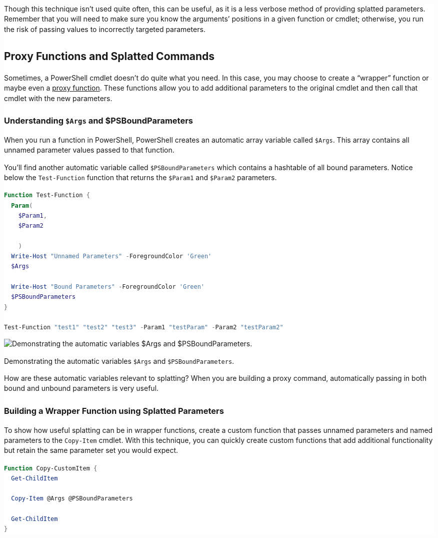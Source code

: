 Though this technique isn’t used quite often, this can be useful, as it is a less verbose method of providing splatted parameters. Remember that you will need to make sure you know the arguments’ positions in a given function or cmdlet; otherwise, you run the risk of passing values to incorrectly targeted parameters.

## Proxy Functions and Splatted Commands

Sometimes, a PowerShell cmdlet doesn’t do quite what you need. In this case, you may choose to create a “wrapper” function or maybe even a [proxy function](https://devblogs.microsoft.com/scripting/proxy-functions-spice-up-your-powershell-core-cmdlets/). These functions allow you to add additional parameters to the original cmdlet and then call that cmdlet with the new parameters.

### Understanding `$Args` and $PSBoundParameters

When you run a function in PowerShell, PowerShell creates an automatic array variable called `$Args`. This array contains all unnamed parameter values passed to that function.

You’ll find another automatic variable called `$PSBoundParameters` which contains a hashtable of all bound parameters. Notice below the `Test-Function` function that returns the `$Param1` and `$Param2` parameters.

```powershell
Function Test-Function {
  Param(
    $Param1,
    $Param2
  
    )
  Write-Host "Unnamed Parameters" -ForegroundColor 'Green'
  $Args

  Write-Host "Bound Parameters" -ForegroundColor 'Green'
  $PSBoundParameters
}

Test-Function "test1" "test2" "test3" -Param1 "testParam" -Param2 "testParam2"
```

![Demonstrating the automatic variables $Args and $PSBoundParameters.](https://adamtheautomator.com/wp-content/uploads/2020/11/Untitled-2020-11-17T124826.542.png)

Demonstrating the automatic variables `$Args` and `$PSBoundParameters`.

How are these automatic variables relevant to splatting? When you are building a proxy command, automatically passing in both bound and unbound parameters is very useful.

### Building a Wrapper Function using Splatted Parameters

To show how useful splatting can be in wrapper functions, create a custom function that passes unnamed parameters and named parameters to the `Copy-Item` cmdlet. With this technique, you can quickly create custom functions that add additional functionality but retain the same parameter set you would expect.

```powershell
Function Copy-CustomItem {
  Get-ChildItem

  Copy-Item @Args @PSBoundParameters

  Get-ChildItem
}
```
